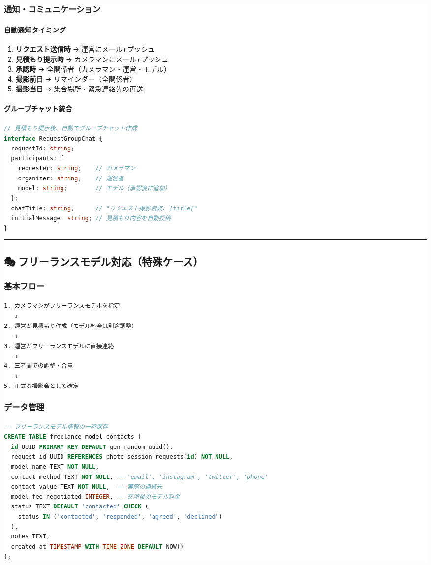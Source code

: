 ### **通知・コミュニケーション**

#### **自動通知タイミング**
1. **リクエスト送信時** → 運営にメール+プッシュ
2. **見積もり提示時** → カメラマンにメール+プッシュ  
3. **承認時** → 全関係者（カメラマン・運営・モデル）
4. **撮影前日** → リマインダー（全関係者）
5. **撮影当日** → 集合場所・緊急連絡先の再送

#### **グループチャット統合**
```typescript
// 見積もり提示後、自動でグループチャット作成
interface RequestGroupChat {
  requestId: string;
  participants: {
    requester: string;    // カメラマン
    organizer: string;    // 運営者  
    model: string;        // モデル（承認後に追加）
  };
  chatTitle: string;      // "リクエスト撮影相談: {title}"
  initialMessage: string; // 見積もり内容を自動投稿
}
```

---

## 🎭 **フリーランスモデル対応（特殊ケース）**

### **基本フロー**
```
1. カメラマンがフリーランスモデルを指定
   ↓
2. 運営が見積もり作成（モデル料金は別途調整）
   ↓
3. 運営がフリーランスモデルに直接連絡
   ↓
4. 三者間での調整・合意
   ↓
5. 正式な撮影会として確定
```

### **データ管理**
```sql
-- フリーランスモデル情報の一時保存
CREATE TABLE freelance_model_contacts (
  id UUID PRIMARY KEY DEFAULT gen_random_uuid(),
  request_id UUID REFERENCES photo_session_requests(id) NOT NULL,
  model_name TEXT NOT NULL,
  contact_method TEXT NOT NULL, -- 'email', 'instagram', 'twitter', 'phone'
  contact_value TEXT NOT NULL,  -- 実際の連絡先
  model_fee_negotiated INTEGER, -- 交渉後のモデル料金
  status TEXT DEFAULT 'contacted' CHECK (
    status IN ('contacted', 'responded', 'agreed', 'declined')
  ),
  notes TEXT,
  created_at TIMESTAMP WITH TIME ZONE DEFAULT NOW()
);
```
